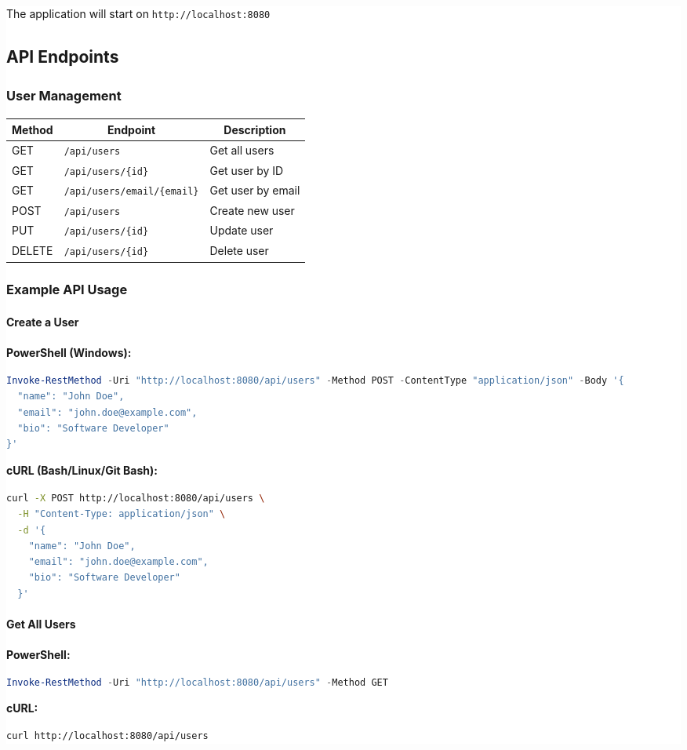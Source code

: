 The application will start on `http://localhost:8080`

## API Endpoints

### User Management

| Method | Endpoint | Description |
|--------|----------|-------------|
| GET | `/api/users` | Get all users |
| GET | `/api/users/{id}` | Get user by ID |
| GET | `/api/users/email/{email}` | Get user by email |
| POST | `/api/users` | Create new user |
| PUT | `/api/users/{id}` | Update user |
| DELETE | `/api/users/{id}` | Delete user |

### Example API Usage

#### Create a User

**PowerShell (Windows):**
```powershell
Invoke-RestMethod -Uri "http://localhost:8080/api/users" -Method POST -ContentType "application/json" -Body '{
  "name": "John Doe",
  "email": "john.doe@example.com",
  "bio": "Software Developer"
}'
```

**cURL (Bash/Linux/Git Bash):**
```bash
curl -X POST http://localhost:8080/api/users \
  -H "Content-Type: application/json" \
  -d '{
    "name": "John Doe",
    "email": "john.doe@example.com",
    "bio": "Software Developer"
  }'
```

#### Get All Users

**PowerShell:**
```powershell
Invoke-RestMethod -Uri "http://localhost:8080/api/users" -Method GET
```

**cURL:**
```bash
curl http://localhost:8080/api/users
```
